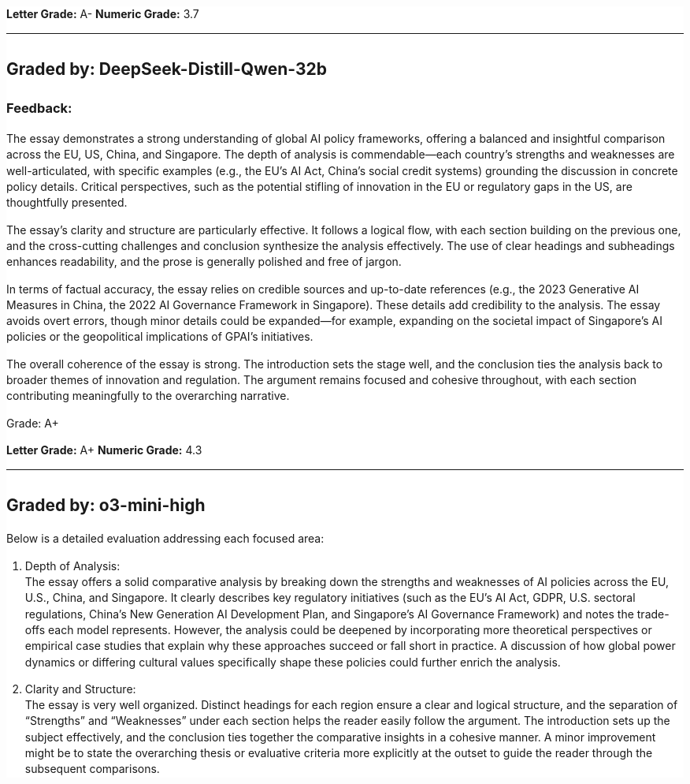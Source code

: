 **Letter Grade:** A-
**Numeric Grade:** 3.7

---

## Graded by: DeepSeek-Distill-Qwen-32b

### Feedback:  

The essay demonstrates a strong understanding of global AI policy frameworks, offering a balanced and insightful comparison across the EU, US, China, and Singapore. The depth of analysis is commendable—each country’s strengths and weaknesses are well-articulated, with specific examples (e.g., the EU’s AI Act, China’s social credit systems) grounding the discussion in concrete policy details. Critical perspectives, such as the potential stifling of innovation in the EU or regulatory gaps in the US, are thoughtfully presented.  

The essay’s clarity and structure are particularly effective. It follows a logical flow, with each section building on the previous one, and the cross-cutting challenges and conclusion synthesize the analysis effectively. The use of clear headings and subheadings enhances readability, and the prose is generally polished and free of jargon.  

In terms of factual accuracy, the essay relies on credible sources and up-to-date references (e.g., the 2023 Generative AI Measures in China, the 2022 AI Governance Framework in Singapore). These details add credibility to the analysis. The essay avoids overt errors, though minor details could be expanded—for example, expanding on the societal impact of Singapore’s AI policies or the geopolitical implications of GPAI’s initiatives.  

The overall coherence of the essay is strong. The introduction sets the stage well, and the conclusion ties the analysis back to broader themes of innovation and regulation. The argument remains focused and cohesive throughout, with each section contributing meaningfully to the overarching narrative.  

Grade: A+

**Letter Grade:** A+
**Numeric Grade:** 4.3

---

## Graded by: o3-mini-high

Below is a detailed evaluation addressing each focused area:

1) Depth of Analysis:  
The essay offers a solid comparative analysis by breaking down the strengths and weaknesses of AI policies across the EU, U.S., China, and Singapore. It clearly describes key regulatory initiatives (such as the EU’s AI Act, GDPR, U.S. sectoral regulations, China’s New Generation AI Development Plan, and Singapore’s AI Governance Framework) and notes the trade-offs each model represents. However, the analysis could be deepened by incorporating more theoretical perspectives or empirical case studies that explain why these approaches succeed or fall short in practice. A discussion of how global power dynamics or differing cultural values specifically shape these policies could further enrich the analysis.

2) Clarity and Structure:  
The essay is very well organized. Distinct headings for each region ensure a clear and logical structure, and the separation of “Strengths” and “Weaknesses” under each section helps the reader easily follow the argument. The introduction sets up the subject effectively, and the conclusion ties together the comparative insights in a cohesive manner. A minor improvement might be to state the overarching thesis or evaluative criteria more explicitly at the outset to guide the reader through the subsequent comparisons.
